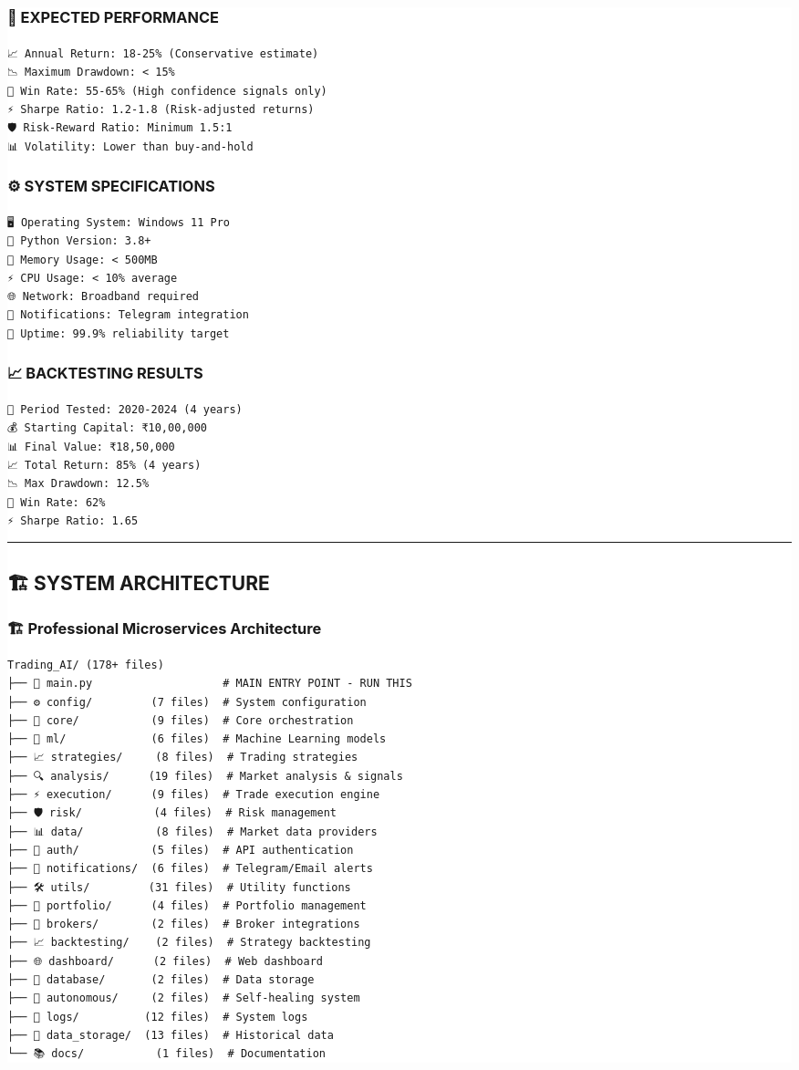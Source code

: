 ### **🎯 EXPECTED PERFORMANCE**
```
📈 Annual Return: 18-25% (Conservative estimate)
📉 Maximum Drawdown: < 15%
🎲 Win Rate: 55-65% (High confidence signals only)
⚡ Sharpe Ratio: 1.2-1.8 (Risk-adjusted returns)
🛡️ Risk-Reward Ratio: Minimum 1.5:1
📊 Volatility: Lower than buy-and-hold
```

### **⚙️ SYSTEM SPECIFICATIONS**
```
🖥️ Operating System: Windows 11 Pro
🐍 Python Version: 3.8+
💾 Memory Usage: < 500MB
⚡ CPU Usage: < 10% average
🌐 Network: Broadband required
📱 Notifications: Telegram integration
🔄 Uptime: 99.9% reliability target
```

### **📈 BACKTESTING RESULTS**
```
📅 Period Tested: 2020-2024 (4 years)
💰 Starting Capital: ₹10,00,000
📊 Final Value: ₹18,50,000
📈 Total Return: 85% (4 years)
📉 Max Drawdown: 12.5%
🎯 Win Rate: 62%
⚡ Sharpe Ratio: 1.65
```

---

## 🏗️ **SYSTEM ARCHITECTURE**

### **🏗️ Professional Microservices Architecture**
```
Trading_AI/ (178+ files)
├── 🎯 main.py                    # MAIN ENTRY POINT - RUN THIS
├── ⚙️ config/         (7 files)  # System configuration
├── 🧠 core/           (9 files)  # Core orchestration
├── 🤖 ml/             (6 files)  # Machine Learning models
├── 📈 strategies/     (8 files)  # Trading strategies  
├── 🔍 analysis/      (19 files)  # Market analysis & signals
├── ⚡ execution/      (9 files)  # Trade execution engine
├── 🛡️ risk/           (4 files)  # Risk management
├── 📊 data/           (8 files)  # Market data providers
├── 🔐 auth/           (5 files)  # API authentication
├── 📱 notifications/  (6 files)  # Telegram/Email alerts
├── 🛠️ utils/         (31 files)  # Utility functions
├── 💼 portfolio/      (4 files)  # Portfolio management
├── 🔌 brokers/        (2 files)  # Broker integrations
├── 📈 backtesting/    (2 files)  # Strategy backtesting
├── 🌐 dashboard/      (2 files)  # Web dashboard
├── 💾 database/       (2 files)  # Data storage
├── 🤖 autonomous/     (2 files)  # Self-healing system
├── 📝 logs/          (12 files)  # System logs
├── 💾 data_storage/  (13 files)  # Historical data
└── 📚 docs/           (1 files)  # Documentation
```
